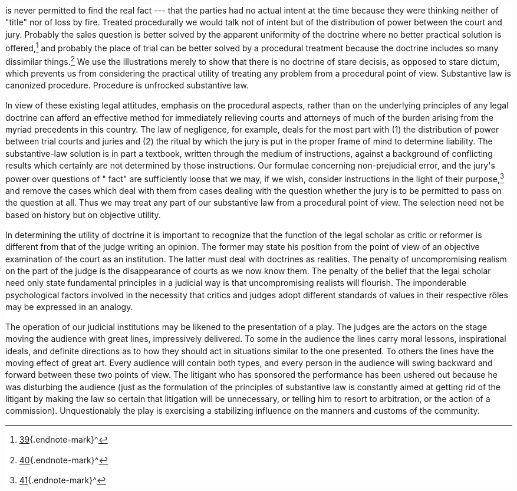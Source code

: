 is never permitted to find the real fact --- that the parties had no
actual intent at the time because they were thinking neither of "title"
nor of loss by fire. Treated procedurally we would talk not of intent
but of the distribution of power between the court and jury. Probably
the sales question is better solved by the apparent uniformity of the
doctrine where no better practical solution is offered,[^39] and
probably the place of trial can be better solved by a procedural
treatment because the doctrine includes so many dissimilar
things.[^40] We use the illustrations merely to show that there is no
doctrine of stare decisis, as opposed to stare dictum, which prevents us
from considering the practical utility of treating any problem from a
procedural point of view. Substantive law is canonized procedure.
Procedure is unfrocked substantive law.

In view of these existing legal attitudes, emphasis on the procedural
aspects, rather than on the underlying principles of any legal doctrine
can afford an effective method for immediately relieving courts and
attorneys of much of the burden arising from the myriad precedents in
this country. The law of negligence, for example, deals for the most
part with (1) the distribution of power between trial courts and juries
and (2) the ritual by which the jury is put in the proper frame of mind
to determine liability. The substantive-law solution is in part a
textbook, written through the medium of instructions, against a
background of conflicting results which certainly are not determined by
those instructions. Our formulae concerning non-prejudicial error, and
the jury's power over questions of \" fact" are sufficiently loose that
we may, if we wish, consider instructions in the light of their
purpose,[^41] and remove the cases which deal with them from cases
dealing with the question whether the jury is to be permitted to pass on
the question at all. Thus we may treat any part of our substantive law
from a procedural point of view. The selection need not be based on
history but on objective utility.

In determining the utility of doctrine it is important to recognize that
the function of the legal scholar as critic or reformer is different
from that of the judge writing an opinion. The former may state his
position from the point of view of an objective examination of the court
as an institution. The latter must deal with doctrines as realities. The
penalty of uncompromising realism on the part of the judge is the
disappearance of courts as we now know them. The penalty of the belief
that the legal scholar need only state fundamental principles in a
judicial way is that uncompromising realists will flourish. The
imponderable psychological factors involved in the necessity that
critics and judges adopt different standards of values in their
respective rôles may be expressed in an analogy.

The operation of our judicial institutions may be likened to the
presentation of a play. The judges are the actors on the stage moving
the audience with great lines, impressively delivered. To some in the
audience the lines carry moral lessons, inspirational ideals, and
definite directions as to how they should act in situations similar to
the one presented. To others the lines have the moving effect of great
art. Every audience will contain both types, and every person in the
audience will swing backward and forward between these two points of
view. The litigant who has sponsored the performance has been ushered
out because he was disturbing the audience (just as the formulation of
the principles of substantive law is constantly aimed at getting rid of
the litigant by making the law so certain that litigation will be
unnecessary, or telling him to resort to arbitration, or the action of a
commission). Unquestionably the play is exercising a stabilizing
influence on the manners and customs of the community.


[^1]: [1](#2_preface.xhtml#endnote-1){.endnote-mark}^ Elihu Root,
[^2]: [2](#2_preface.xhtml#endnote-2){.endnote-mark}^ The impossibility
[^3]: [3](#2_preface.xhtml#endnote-3){.endnote-mark}^ "Our times may
[^4]: [4](#2_preface.xhtml#endnote-4){.endnote-mark}^ Cf. COOLEY,
[^5]: [5](#3_the-function-of-the-.xhtml#endnote-5){.endnote-mark}^ See
[^6]: [6](#3_the-function-of-the-.xhtml#endnote-6){.endnote-mark}^
[^7]: [7](#3_the-function-of-the-.xhtml#endnote-7){.endnote-mark}^ For
[^8]: [8](#3_the-function-of-the-.xhtml#endnote-8){.endnote-mark}^
[^9]: [9](#3_the-function-of-the-.xhtml#endnote-9){.endnote-mark}^
[^10]: [10](#3_the-function-of-the-.xhtml#endnote-10){.endnote-mark}^
[^11]: [11](#3_the-function-of-the-.xhtml#endnote-11){.endnote-mark}^
[^12]: [12](#3_the-function-of-the-.xhtml#endnote-12){.endnote-mark}^
[^13]: [13](#3_the-function-of-the-.xhtml#endnote-13){.endnote-mark}^
[^14]: [14](#3_the-function-of-the-.xhtml#endnote-14){.endnote-mark}^
[^15]: [15](#3_the-function-of-the-.xhtml#endnote-15){.endnote-mark}^
[^16]: [16](#3_the-function-of-the-.xhtml#endnote-16){.endnote-mark}^
[^17]: [17](#3_the-function-of-the-.xhtml#endnote-17){.endnote-mark}^
[^18]: [18](#3_the-function-of-the-.xhtml#endnote-18){.endnote-mark}^
[^19]: [19](#3_the-function-of-the-.xhtml#endnote-19){.endnote-mark}^
[^20]: [20](#3_the-function-of-the-.xhtml#endnote-20){.endnote-mark}^
[^21]: [21](#3_the-function-of-the-.xhtml#endnote-21){.endnote-mark}^
[^22]: [22](#3_the-function-of-the-.xhtml#endnote-22){.endnote-mark}^
[^23]: [23](#3_the-function-of-the-.xhtml#endnote-23){.endnote-mark}^
[^24]: [24](#3_the-function-of-the-.xhtml#endnote-24){.endnote-mark}^
[^25]: [25](#3_the-function-of-the-.xhtml#endnote-25){.endnote-mark}^
[^26]: [26](#4_the-effect-of-too-mu.xhtml#endnote-26){.endnote-mark}^
[^27]: [27](#4_the-effect-of-too-mu.xhtml#endnote-27){.endnote-mark}^
[^28]: [28](#4_the-effect-of-too-mu.xhtml#endnote-28){.endnote-mark}^
[^29]: [29](#4_the-effect-of-too-mu.xhtml#endnote-29){.endnote-mark}^
[^30]: [30](#4_the-effect-of-too-mu.xhtml#endnote-30){.endnote-mark}^
[^31]: [31](#4_the-effect-of-too-mu.xhtml#endnote-31){.endnote-mark}^
[^32]: [32](#4_the-effect-of-too-mu.xhtml#endnote-32){.endnote-mark}^
[^33]: [33](#4_the-effect-of-too-mu.xhtml#endnote-33){.endnote-mark}^
[^34]: [34](#4_the-effect-of-too-mu.xhtml#endnote-34){.endnote-mark}^
[^35]: [35](#4_the-effect-of-too-mu.xhtml#endnote-35){.endnote-mark}^
[^36]: [36](#4_the-effect-of-too-mu.xhtml#endnote-36){.endnote-mark}^
[^37]: [37](#4_the-effect-of-too-mu.xhtml#endnote-37){.endnote-mark}^
[^38]: [38](#5_procedure-as-an-esca.xhtml#endnote-38){.endnote-mark}^
[^39]: [39](#5_procedure-as-an-esca.xhtml#endnote-39){.endnote-mark}^
[^40]: [40](#5_procedure-as-an-esca.xhtml#endnote-40){.endnote-mark}^
[^41]: [41](#5_procedure-as-an-esca.xhtml#endnote-41){.endnote-mark}^
[^42]: [42](#5_procedure-as-an-esca.xhtml#endnote-42){.endnote-mark}^
[^43]: [43](#5_procedure-as-an-esca.xhtml#endnote-43){.endnote-mark}^
[^44]: [44](#5_procedure-as-an-esca.xhtml#endnote-44){.endnote-mark}^